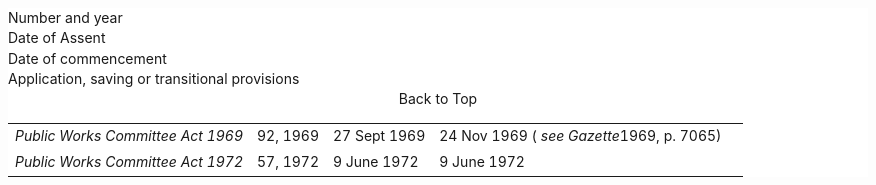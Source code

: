   </th>
  <th colspan="1" align="left">
    <div>Number 
and year</div>

  </th>
  <th colspan="1" align="left">
    <div>Date 
of Assent</div>

  </th>
  <th colspan="1" align="left">
    <div>Date of commencement</div>

  </th>
  <th colspan="1" align="left">
    <div>Application, saving or transitional provisions</div>

  </th>
</tr></table>

<center>Back to Top</center>

<table><tr align="left">
  <td colspan="1" align="left">
    <div><i>Public Works Committee Act 1969</i></div>

  </td>
  <td colspan="1" align="left">
    <div>92, 1969</div>

  </td>
  <td colspan="1" align="left">
    <div>27 Sept 1969</div>

  </td>
  <td colspan="1" align="left">
    <div>24 Nov 1969 ( <i>see Gazette</i>1969, p. 7065)</div>

  </td>
  <td colspan="1" align="left">

  </td>
</tr>
<tr align="left">
  <td colspan="1" align="left">
    <div><i>Public Works Committee Act 1972</i></div>

  </td>
  <td colspan="1" align="left">
    <div>57, 1972</div>

  </td>
  <td colspan="1" align="left">
    <div>9&#160;June 1972</div>

  </td>
  <td colspan="1" align="left">
    <div>9&#160;June 1972</div>

